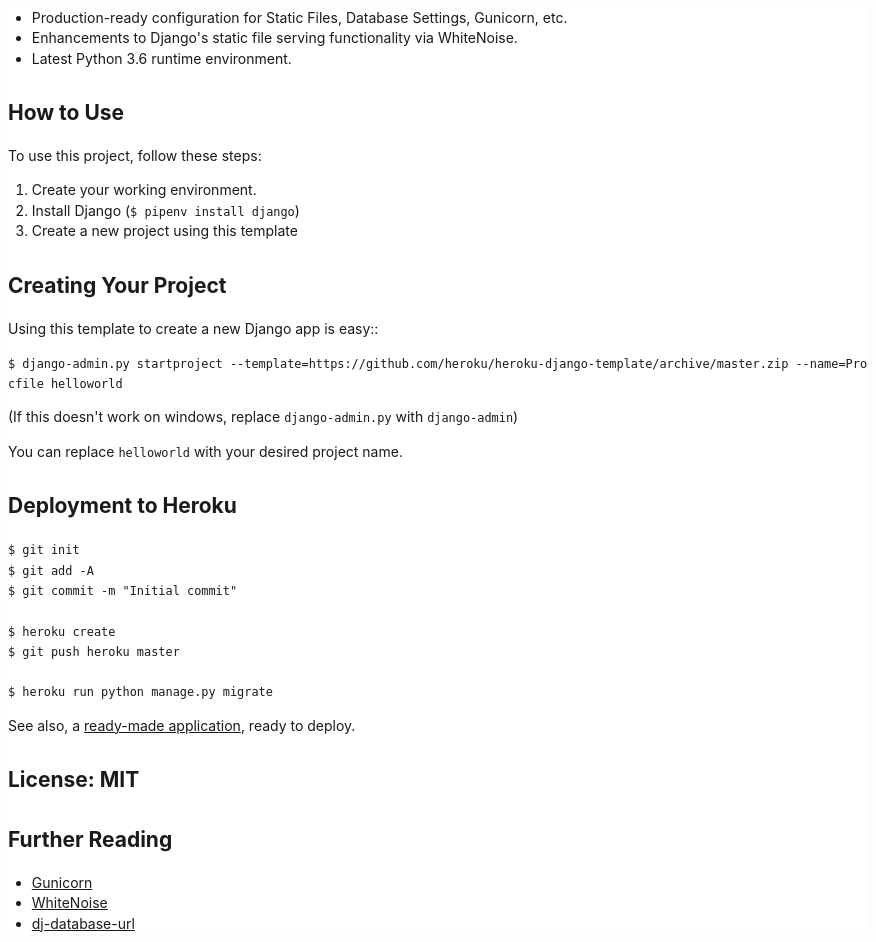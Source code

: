 - Production-ready configuration for Static Files, Database Settings, Gunicorn, etc.
- Enhancements to Django's static file serving functionality via WhiteNoise.
- Latest Python 3.6 runtime environment.

## How to Use

To use this project, follow these steps:

1. Create your working environment.
2. Install Django (`$ pipenv install django`)
3. Create a new project using this template

## Creating Your Project

Using this template to create a new Django app is easy::

    $ django-admin.py startproject --template=https://github.com/heroku/heroku-django-template/archive/master.zip --name=Procfile helloworld

(If this doesn't work on windows, replace `django-admin.py` with `django-admin`)

You can replace ``helloworld`` with your desired project name.

## Deployment to Heroku

    $ git init
    $ git add -A
    $ git commit -m "Initial commit"

    $ heroku create
    $ git push heroku master

    $ heroku run python manage.py migrate

See also, a [ready-made application](https://github.com/heroku/python-getting-started), ready to deploy.


## License: MIT

## Further Reading

- [Gunicorn](https://warehouse.python.org/project/gunicorn/)
- [WhiteNoise](https://warehouse.python.org/project/whitenoise/)
- [dj-database-url](https://warehouse.python.org/project/dj-database-url/)

>>>
